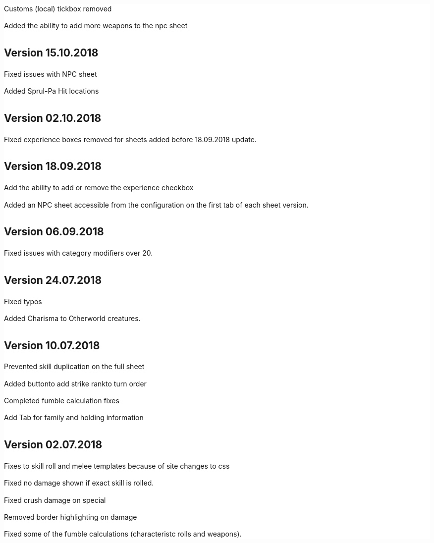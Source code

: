 Customs (local)  tickbox removed 


Added the ability to add more weapons to the npc sheet


## Version 15.10.2018
 Fixed issues with NPC sheet
 
 Added Sprul-Pa Hit locations



## Version 02.10.2018

Fixed experience boxes removed for sheets added before 18.09.2018 update.
     
## Version 18.09.2018

Add the ability to add or remove the experience checkbox

Added an NPC sheet  accessible from the configuration on the first tab of each sheet version. 

## Version 06.09.2018
 Fixed issues with category modifiers over 20.

## Version 24.07.2018

Fixed typos

Added Charisma to Otherworld creatures.

## Version 10.07.2018

Prevented skill duplication on the full sheet

Added buttonto add strike rankto turn order

Completed fumble calculation fixes

Add Tab for family and holding information


## Version 02.07.2018
Fixes to  skill roll and melee templates because of site changes to css

Fixed no damage shown if exact skill is rolled.

Fixed crush damage on special

Removed border highlighting on damage

Fixed some of the fumble calculations (characteristc rolls and weapons).
